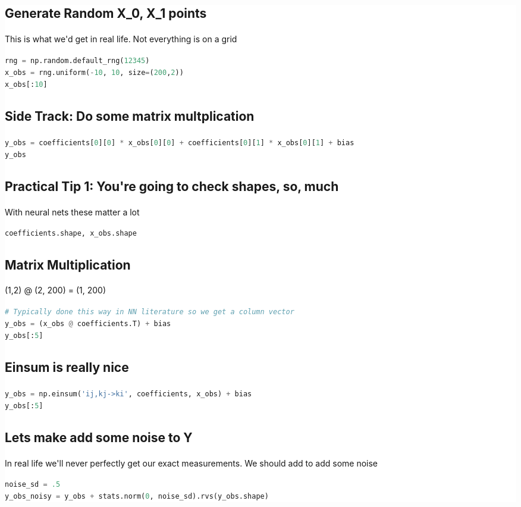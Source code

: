 
## Generate Random X_0, X_1 points
This is what we'd get in real life. Not everything is on a grid


```python
rng = np.random.default_rng(12345)
x_obs = rng.uniform(-10, 10, size=(200,2))
x_obs[:10]
```


## Side Track: Do some matrix multplication


```python
y_obs = coefficients[0][0] * x_obs[0][0] + coefficients[0][1] * x_obs[0][1] + bias
y_obs
```


## Practical Tip 1: You're going to check shapes, so, much
With neural nets these matter a lot


```python
coefficients.shape, x_obs.shape
```


## Matrix Multiplication
(1,2) @ (2, 200) = (1, 200) 


```python
# Typically done this way in NN literature so we get a column vector 
y_obs = (x_obs @ coefficients.T) + bias
y_obs[:5]
```


## Einsum is really nice


```python
y_obs = np.einsum('ij,kj->ki', coefficients, x_obs) + bias
y_obs[:5]
```


## Lets make add some noise to Y 
In real life we'll never perfectly get our exact measurements. We should add to add some noise


```python
noise_sd = .5
y_obs_noisy = y_obs + stats.norm(0, noise_sd).rvs(y_obs.shape)
```
